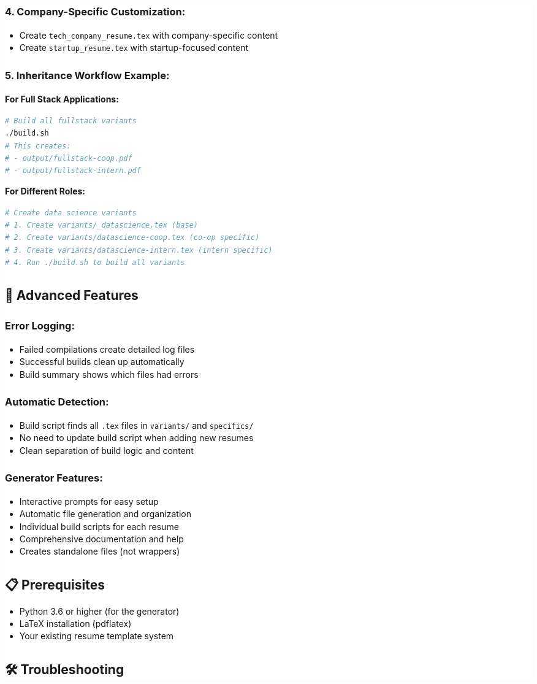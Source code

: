### **4. Company-Specific Customization:**
- Create `tech_company_resume.tex` with company-specific content
- Create `startup_resume.tex` with startup-focused content

### **5. Inheritance Workflow Example:**

**For Full Stack Applications:**
```bash
# Build all fullstack variants
./build.sh
# This creates:
# - output/fullstack-coop.pdf
# - output/fullstack-intern.pdf
```

**For Different Roles:**
```bash
# Create data science variants
# 1. Create variants/_datascience.tex (base)
# 2. Create variants/datascience-coop.tex (co-op specific)
# 3. Create variants/datascience-intern.tex (intern specific)
# 4. Run ./build.sh to build all variants
```

## 🔧 **Advanced Features**

### **Error Logging:**
- Failed compilations create detailed log files
- Successful builds clean up automatically
- Build summary shows which files had errors

### **Automatic Detection:**
- Build script finds all `.tex` files in `variants/` and `specifics/`
- No need to update build script when adding new resumes
- Clean separation of build logic and content

### **Generator Features:**
- Interactive prompts for easy setup
- Automatic file generation and organization
- Individual build scripts for each resume
- Comprehensive documentation and help
- Creates standalone files (not wrappers)

## 📋 **Prerequisites**

- Python 3.6 or higher (for the generator)
- LaTeX installation (pdflatex)
- Your existing resume template system

## 🛠️ **Troubleshooting**
